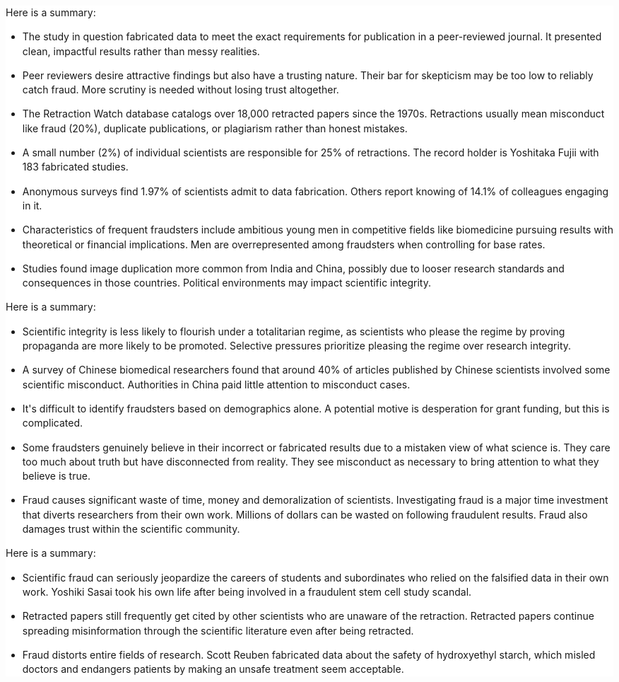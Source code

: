  Here is a summary:

- The study in question fabricated data to meet the exact requirements for publication in a peer-reviewed journal. It presented clean, impactful results rather than messy realities. 

- Peer reviewers desire attractive findings but also have a trusting nature. Their bar for skepticism may be too low to reliably catch fraud. More scrutiny is needed without losing trust altogether.

- The Retraction Watch database catalogs over 18,000 retracted papers since the 1970s. Retractions usually mean misconduct like fraud (20%), duplicate publications, or plagiarism rather than honest mistakes. 

- A small number (2%) of individual scientists are responsible for 25% of retractions. The record holder is Yoshitaka Fujii with 183 fabricated studies. 

- Anonymous surveys find 1.97% of scientists admit to data fabrication. Others report knowing of 14.1% of colleagues engaging in it. 

- Characteristics of frequent fraudsters include ambitious young men in competitive fields like biomedicine pursuing results with theoretical or financial implications. Men are overrepresented among fraudsters when controlling for base rates. 

- Studies found image duplication more common from India and China, possibly due to looser research standards and consequences in those countries. Political environments may impact scientific integrity.

 Here is a summary:

- Scientific integrity is less likely to flourish under a totalitarian regime, as scientists who please the regime by proving propaganda are more likely to be promoted. Selective pressures prioritize pleasing the regime over research integrity. 

- A survey of Chinese biomedical researchers found that around 40% of articles published by Chinese scientists involved some scientific misconduct. Authorities in China paid little attention to misconduct cases. 

- It's difficult to identify fraudsters based on demographics alone. A potential motive is desperation for grant funding, but this is complicated. 

- Some fraudsters genuinely believe in their incorrect or fabricated results due to a mistaken view of what science is. They care too much about truth but have disconnected from reality. They see misconduct as necessary to bring attention to what they believe is true. 

- Fraud causes significant waste of time, money and demoralization of scientists. Investigating fraud is a major time investment that diverts researchers from their own work. Millions of dollars can be wasted on following fraudulent results. Fraud also damages trust within the scientific community.

 Here is a summary:

- Scientific fraud can seriously jeopardize the careers of students and subordinates who relied on the falsified data in their own work. Yoshiki Sasai took his own life after being involved in a fraudulent stem cell study scandal. 

- Retracted papers still frequently get cited by other scientists who are unaware of the retraction. Retracted papers continue spreading misinformation through the scientific literature even after being retracted. 

- Fraud distorts entire fields of research. Scott Reuben fabricated data about the safety of hydroxyethyl starch, which misled doctors and endangers patients by making an unsafe treatment seem acceptable. 

